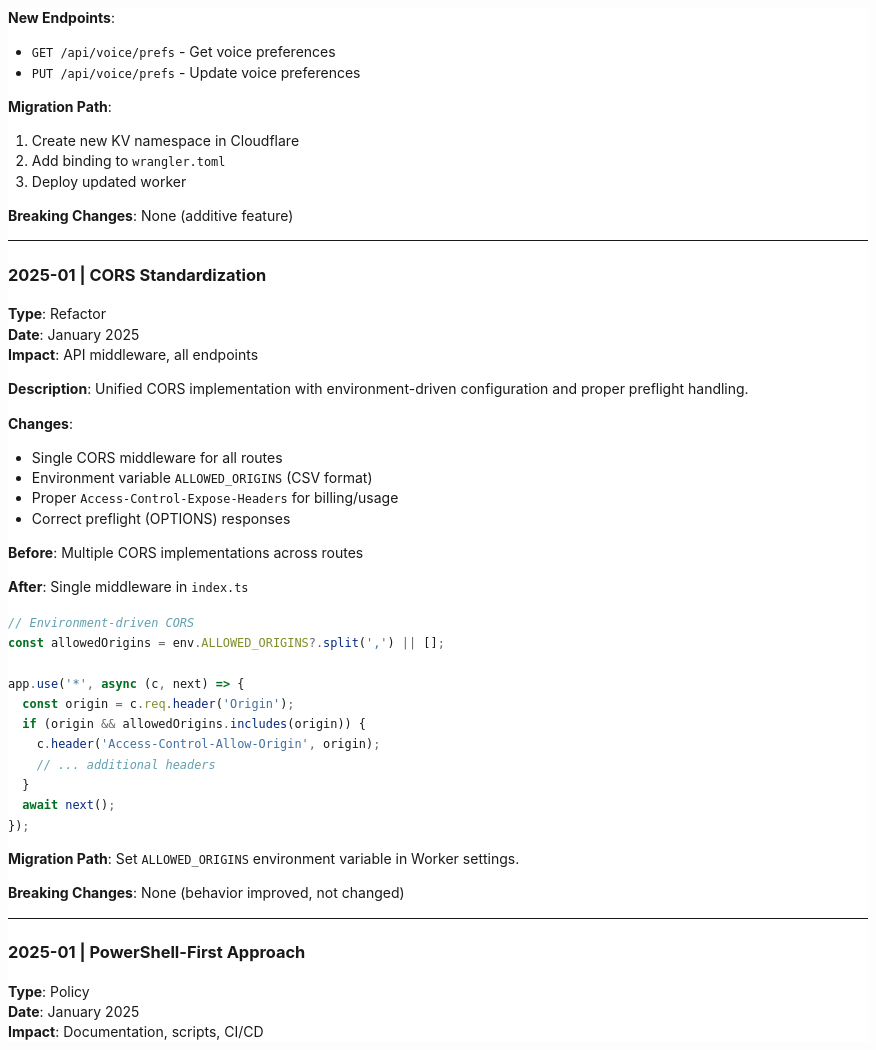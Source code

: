 **New Endpoints**:
- `GET /api/voice/prefs` - Get voice preferences
- `PUT /api/voice/prefs` - Update voice preferences

**Migration Path**:
1. Create new KV namespace in Cloudflare
2. Add binding to `wrangler.toml`
3. Deploy updated worker

**Breaking Changes**: None (additive feature)

---

### 2025-01 | CORS Standardization

**Type**: Refactor  
**Date**: January 2025  
**Impact**: API middleware, all endpoints

**Description**:
Unified CORS implementation with environment-driven configuration and proper preflight handling.

**Changes**:
- Single CORS middleware for all routes
- Environment variable `ALLOWED_ORIGINS` (CSV format)
- Proper `Access-Control-Expose-Headers` for billing/usage
- Correct preflight (OPTIONS) responses

**Before**: Multiple CORS implementations across routes

**After**: Single middleware in `index.ts`

```typescript
// Environment-driven CORS
const allowedOrigins = env.ALLOWED_ORIGINS?.split(',') || [];

app.use('*', async (c, next) => {
  const origin = c.req.header('Origin');
  if (origin && allowedOrigins.includes(origin)) {
    c.header('Access-Control-Allow-Origin', origin);
    // ... additional headers
  }
  await next();
});
```

**Migration Path**:
Set `ALLOWED_ORIGINS` environment variable in Worker settings.

**Breaking Changes**: None (behavior improved, not changed)

---

### 2025-01 | PowerShell-First Approach

**Type**: Policy  
**Date**: January 2025  
**Impact**: Documentation, scripts, CI/CD

